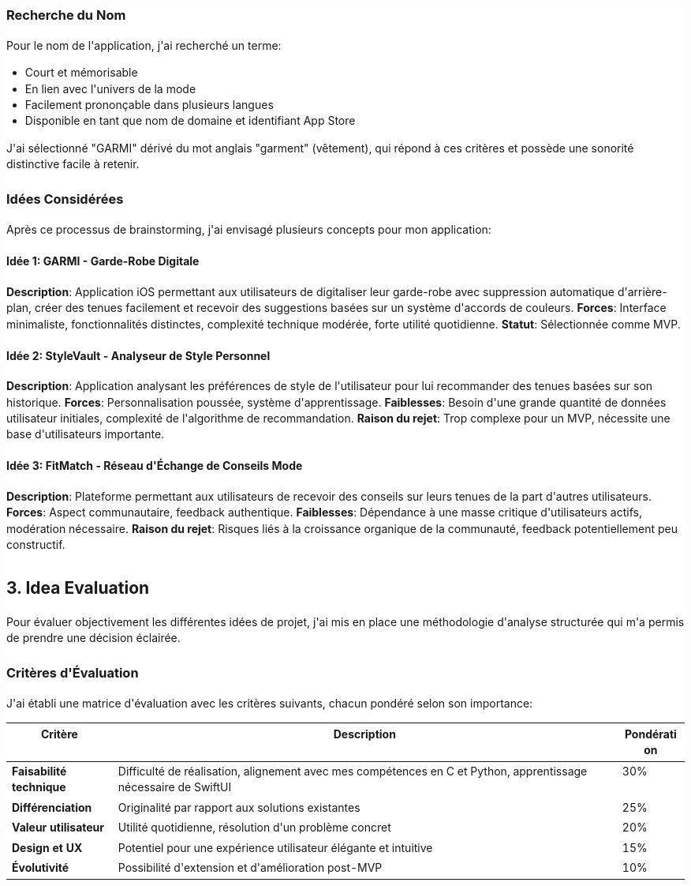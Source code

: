 ### Recherche du Nom

Pour le nom de l'application, j'ai recherché un terme:
- Court et mémorisable
- En lien avec l'univers de la mode
- Facilement prononçable dans plusieurs langues
- Disponible en tant que nom de domaine et identifiant App Store

J'ai sélectionné "GARMI" dérivé du mot anglais "garment" (vêtement), qui répond à ces critères et possède une sonorité distinctive facile à retenir.

### Idées Considérées

Après ce processus de brainstorming, j'ai envisagé plusieurs concepts pour mon application:

#### Idée 1: GARMI - Garde-Robe Digitale
**Description**: Application iOS permettant aux utilisateurs de digitaliser leur garde-robe avec suppression automatique d'arrière-plan, créer des tenues facilement et recevoir des suggestions basées sur un système d'accords de couleurs.
**Forces**: Interface minimaliste, fonctionnalités distinctes, complexité technique modérée, forte utilité quotidienne.
**Statut**: Sélectionnée comme MVP.

#### Idée 2: StyleVault - Analyseur de Style Personnel
**Description**: Application analysant les préférences de style de l'utilisateur pour lui recommander des tenues basées sur son historique.
**Forces**: Personnalisation poussée, système d'apprentissage.
**Faiblesses**: Besoin d'une grande quantité de données utilisateur initiales, complexité de l'algorithme de recommandation.
**Raison du rejet**: Trop complexe pour un MVP, nécessite une base d'utilisateurs importante.

#### Idée 3: FitMatch - Réseau d'Échange de Conseils Mode
**Description**: Plateforme permettant aux utilisateurs de recevoir des conseils sur leurs tenues de la part d'autres utilisateurs.
**Forces**: Aspect communautaire, feedback authentique.
**Faiblesses**: Dépendance à une masse critique d'utilisateurs actifs, modération nécessaire.
**Raison du rejet**: Risques liés à la croissance organique de la communauté, feedback potentiellement peu constructif.

## 3. Idea Evaluation

Pour évaluer objectivement les différentes idées de projet, j'ai mis en place une méthodologie d'analyse structurée qui m'a permis de prendre une décision éclairée.

### Critères d'Évaluation

J'ai établi une matrice d'évaluation avec les critères suivants, chacun pondéré selon son importance:

| Critère | Description | Pondération |
|---------|-------------|-------------|
| **Faisabilité technique** | Difficulté de réalisation, alignement avec mes compétences en C et Python, apprentissage nécessaire de SwiftUI | 30% |
| **Différenciation** | Originalité par rapport aux solutions existantes | 25% |
| **Valeur utilisateur** | Utilité quotidienne, résolution d'un problème concret | 20% |
| **Design et UX** | Potentiel pour une expérience utilisateur élégante et intuitive | 15% |
| **Évolutivité** | Possibilité d'extension et d'amélioration post-MVP | 10% |
